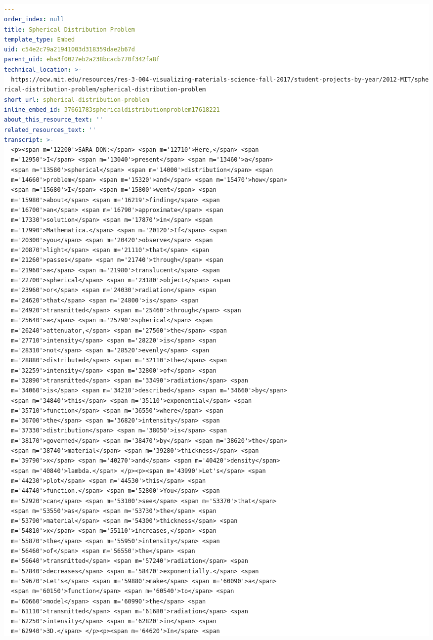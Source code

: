 ```yaml
---
order_index: null
title: Spherical Distribution Problem
template_type: Embed
uid: c54e2c79a21941003d318359dae2b67d
parent_uid: eba3f0027eb2a238bcacb770f342fa8f
technical_location: >-
  https://ocw.mit.edu/resources/res-3-004-visualizing-materials-science-fall-2017/student-projects-by-year/2012-MIT/spherical-distribution-problem/spherical-distribution-problem
short_url: spherical-distribution-problem
inline_embed_id: 37661783sphericaldistributionproblem17618221
about_this_resource_text: ''
related_resources_text: ''
transcript: >-
  <p><span m='12200'>SARA DON:</span> <span m='12710'>Here,</span> <span
  m='12950'>I</span> <span m='13040'>present</span> <span m='13460'>a</span>
  <span m='13580'>spherical</span> <span m='14000'>distribution</span> <span
  m='14660'>problem</span> <span m='15320'>and</span> <span m='15470'>how</span>
  <span m='15680'>I</span> <span m='15800'>went</span> <span
  m='15980'>about</span> <span m='16219'>finding</span> <span
  m='16700'>an</span> <span m='16790'>approximate</span> <span
  m='17330'>solution</span> <span m='17870'>in</span> <span
  m='17990'>Mathematica.</span> <span m='20120'>If</span> <span
  m='20300'>you</span> <span m='20420'>observe</span> <span
  m='20870'>light</span> <span m='21110'>that</span> <span
  m='21260'>passes</span> <span m='21740'>through</span> <span
  m='21960'>a</span> <span m='21980'>translucent</span> <span
  m='22700'>spherical</span> <span m='23180'>object</span> <span
  m='23960'>or</span> <span m='24030'>radiation</span> <span
  m='24620'>that</span> <span m='24800'>is</span> <span
  m='24920'>transmitted</span> <span m='25460'>through</span> <span
  m='25640'>a</span> <span m='25790'>spherical</span> <span
  m='26240'>attenuator,</span> <span m='27560'>the</span> <span
  m='27710'>intensity</span> <span m='28220'>is</span> <span
  m='28310'>not</span> <span m='28520'>evenly</span> <span
  m='28880'>distributed</span> <span m='32110'>the</span> <span
  m='32259'>intensity</span> <span m='32800'>of</span> <span
  m='32890'>transmitted</span> <span m='33490'>radiation</span> <span
  m='34060'>is</span> <span m='34210'>described</span> <span m='34660'>by</span>
  <span m='34840'>this</span> <span m='35110'>exponential</span> <span
  m='35710'>function</span> <span m='36550'>where</span> <span
  m='36700'>the</span> <span m='36820'>intensity</span> <span
  m='37330'>distribution</span> <span m='38050'>is</span> <span
  m='38170'>governed</span> <span m='38470'>by</span> <span m='38620'>the</span>
  <span m='38740'>material</span> <span m='39280'>thickness</span> <span
  m='39790'>x</span> <span m='40270'>and</span> <span m='40420'>density</span>
  <span m='40840'>lambda.</span> </p><p><span m='43990'>Let's</span> <span
  m='44230'>plot</span> <span m='44530'>this</span> <span
  m='44740'>function.</span> <span m='52800'>You</span> <span
  m='52920'>can</span> <span m='53100'>see</span> <span m='53370'>that</span>
  <span m='53550'>as</span> <span m='53730'>the</span> <span
  m='53790'>material</span> <span m='54300'>thickness</span> <span
  m='54810'>x</span> <span m='55110'>increases,</span> <span
  m='55870'>the</span> <span m='55950'>intensity</span> <span
  m='56460'>of</span> <span m='56550'>the</span> <span
  m='56640'>transmitted</span> <span m='57240'>radiation</span> <span
  m='57840'>decreases</span> <span m='58470'>exponentially.</span> <span
  m='59670'>Let's</span> <span m='59880'>make</span> <span m='60090'>a</span>
  <span m='60150'>function</span> <span m='60540'>to</span> <span
  m='60660'>model</span> <span m='60990'>the</span> <span
  m='61110'>transmitted</span> <span m='61680'>radiation</span> <span
  m='62250'>intensity</span> <span m='62820'>in</span> <span
  m='62940'>3D.</span> </p><p><span m='64620'>In</span> <span
```